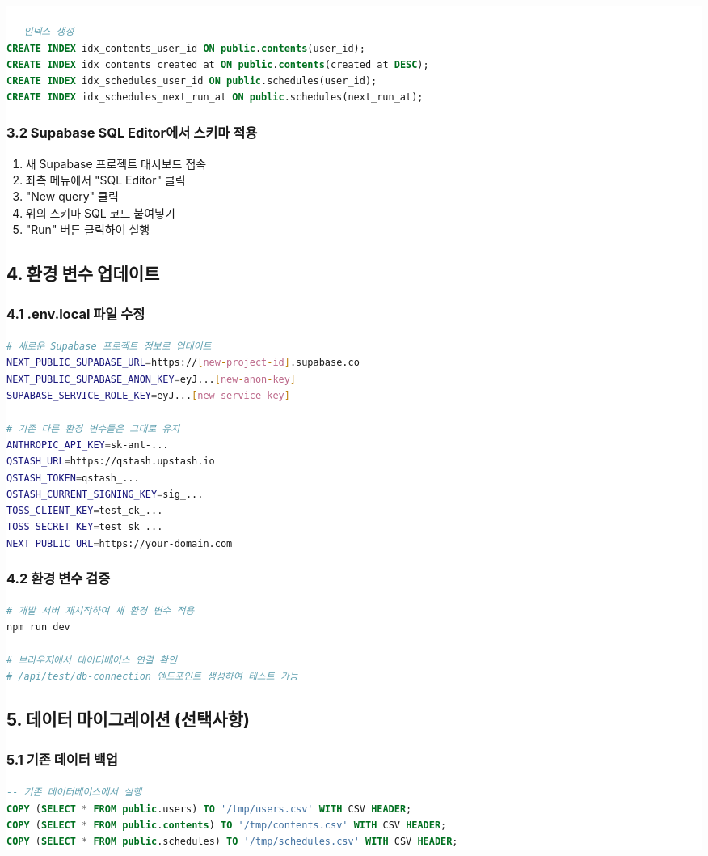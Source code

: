 ```sql

-- 인덱스 생성
CREATE INDEX idx_contents_user_id ON public.contents(user_id);
CREATE INDEX idx_contents_created_at ON public.contents(created_at DESC);
CREATE INDEX idx_schedules_user_id ON public.schedules(user_id);
CREATE INDEX idx_schedules_next_run_at ON public.schedules(next_run_at);
```

### 3.2 Supabase SQL Editor에서 스키마 적용
1. 새 Supabase 프로젝트 대시보드 접속
2. 좌측 메뉴에서 "SQL Editor" 클릭
3. "New query" 클릭
4. 위의 스키마 SQL 코드 붙여넣기
5. "Run" 버튼 클릭하여 실행

## 4. 환경 변수 업데이트

### 4.1 .env.local 파일 수정
```bash
# 새로운 Supabase 프로젝트 정보로 업데이트
NEXT_PUBLIC_SUPABASE_URL=https://[new-project-id].supabase.co
NEXT_PUBLIC_SUPABASE_ANON_KEY=eyJ...[new-anon-key]
SUPABASE_SERVICE_ROLE_KEY=eyJ...[new-service-key]

# 기존 다른 환경 변수들은 그대로 유지
ANTHROPIC_API_KEY=sk-ant-...
QSTASH_URL=https://qstash.upstash.io
QSTASH_TOKEN=qstash_...
QSTASH_CURRENT_SIGNING_KEY=sig_...
TOSS_CLIENT_KEY=test_ck_...
TOSS_SECRET_KEY=test_sk_...
NEXT_PUBLIC_URL=https://your-domain.com
```

### 4.2 환경 변수 검증
```bash
# 개발 서버 재시작하여 새 환경 변수 적용
npm run dev

# 브라우저에서 데이터베이스 연결 확인
# /api/test/db-connection 엔드포인트 생성하여 테스트 가능
```

## 5. 데이터 마이그레이션 (선택사항)

### 5.1 기존 데이터 백업
```sql
-- 기존 데이터베이스에서 실행
COPY (SELECT * FROM public.users) TO '/tmp/users.csv' WITH CSV HEADER;
COPY (SELECT * FROM public.contents) TO '/tmp/contents.csv' WITH CSV HEADER;
COPY (SELECT * FROM public.schedules) TO '/tmp/schedules.csv' WITH CSV HEADER;
```
